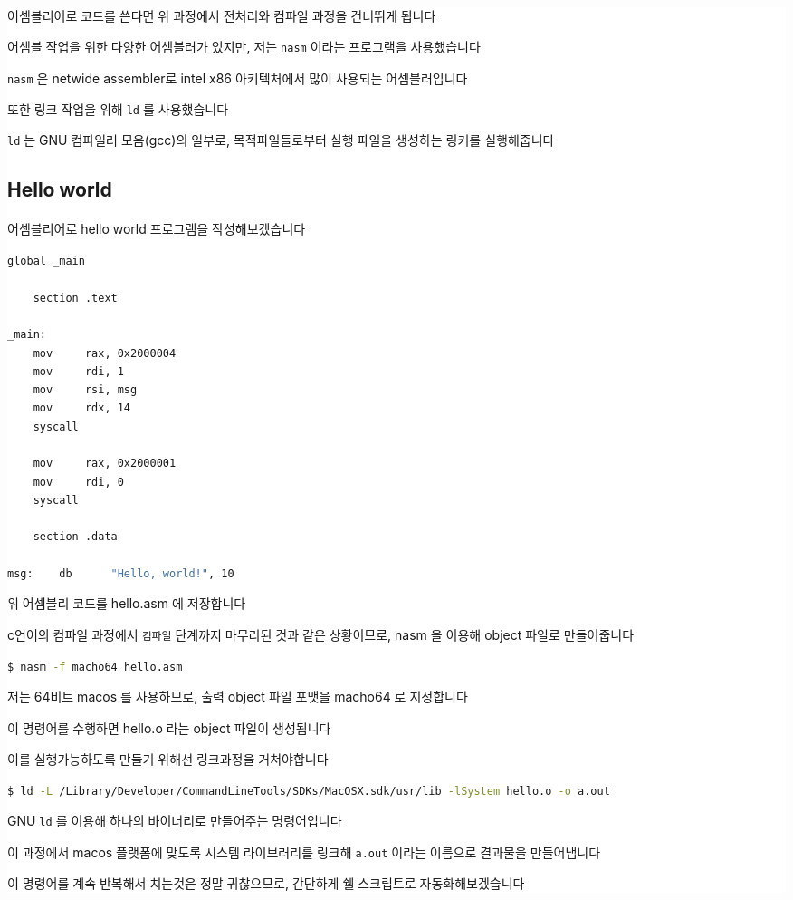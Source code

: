 
어셈블리어로 코드를 쓴다면 위 과정에서 전처리와 컴파일 과정을 건너뛰게 됩니다

어셈블 작업을 위한 다양한 어셈블러가 있지만, 저는 `nasm` 이라는 프로그램을 사용했습니다

`nasm` 은 netwide assembler로 intel x86 아키텍처에서 많이 사용되는 어셈블러입니다

또한 링크 작업을 위해 `ld` 를 사용했습니다

`ld` 는 GNU 컴파일러 모음(gcc)의 일부로, 목적파일들로부터 실행 파일을 생성하는 링커를 실행해줍니다

## Hello world

어셈블리어로 hello world 프로그램을 작성해보겠습니다

```bash
global _main

	section .text

_main:
	mov     rax, 0x2000004
	mov     rdi, 1
	mov     rsi, msg
	mov     rdx, 14
	syscall

	mov     rax, 0x2000001
	mov     rdi, 0
	syscall

	section .data

msg:    db      "Hello, world!", 10
```

위 어셈블리 코드를 hello.asm 에 저장합니다

c언어의 컴파일 과정에서 `컴파일` 단계까지 마무리된 것과 같은 상황이므로, nasm 을 이용해 object 파일로 만들어줍니다

```bash
$ nasm -f macho64 hello.asm
```

저는 64비트 macos 를 사용하므로, 출력 object 파일 포맷을 macho64 로 지정합니다

이 명령어를 수행하면 hello.o 라는 object 파일이 생성됩니다

이를 실행가능하도록 만들기 위해선 링크과정을 거쳐야합니다

```bash
$ ld -L /Library/Developer/CommandLineTools/SDKs/MacOSX.sdk/usr/lib -lSystem hello.o -o a.out
```

GNU `ld` 를 이용해 하나의 바이너리로 만들어주는 명령어입니다

이 과정에서 macos 플랫폼에 맞도록 시스템 라이브러리를 링크해 `a.out` 이라는 이름으로 결과물을 만들어냅니다

이 명령어를 계속 반복해서 치는것은 정말 귀찮으므로, 간단하게 쉘 스크립트로 자동화해보겠습니다
